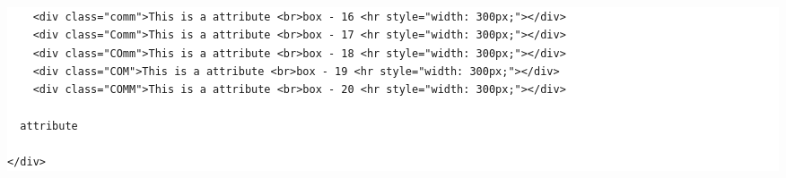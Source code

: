   
         
        <div class="comm">This is a attribute <br>box - 16 <hr style="width: 300px;"></div>
        <div class="Comm">This is a attribute <br>box - 17 <hr style="width: 300px;"></div>
        <div class="COmm">This is a attribute <br>box - 18 <hr style="width: 300px;"></div>
        <div class="COM">This is a attribute <br>box - 19 <hr style="width: 300px;"></div>
        <div class="COMM">This is a attribute <br>box - 20 <hr style="width: 300px;"></div>
       
      attribute
     
    </div>
  </div>
</div>
</body>
</html>
